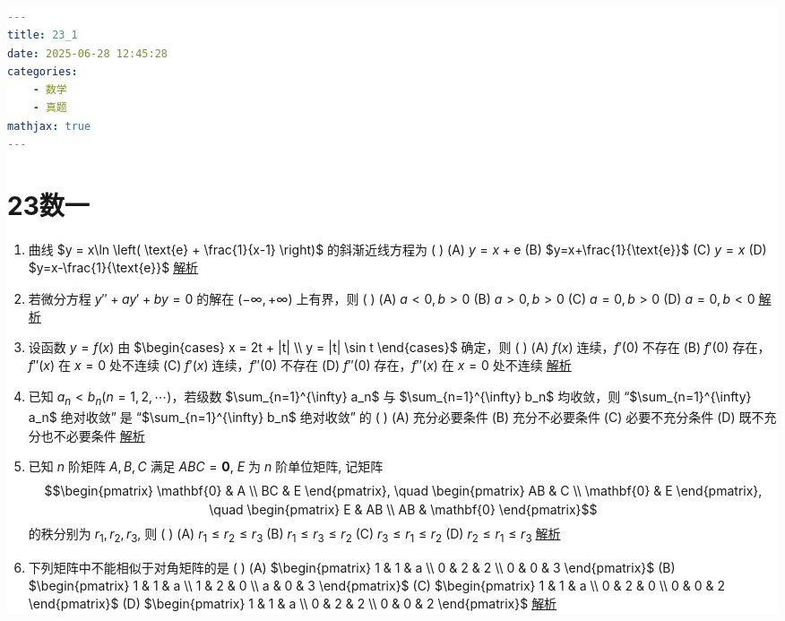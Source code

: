 ```yaml
---
title: 23_1
date: 2025-06-28 12:45:28
categories:
    - 数学
    - 真题
mathjax: true
---
```

# 23数一
1. 曲线 $y = x\ln \left( \text{e} + \frac{1}{x-1} \right)$ 的斜渐近线方程为 ( )
(A) $y=x+\text{e}$
(B) $y=x+\frac{1}{\text{e}}$
(C) $y=x$
(D) $y=x-\frac{1}{\text{e}}$
[解析](#answer_1)

2. 若微分方程 $y'' + ay' + by = 0$ 的解在 $(-\infty, +\infty)$ 上有界，则 ( )
(A) $a < 0, b > 0$
(B) $a > 0, b > 0$
(C) $a = 0, b > 0$
(D) $a = 0, b < 0$
[解析](#answer_2)


3. 设函数 $y=f(x)$ 由 $\begin{cases} x = 2t + |t| \\ y = |t| \sin t \end{cases}$ 确定，则 ( )
(A) $f(x)$ 连续，$f'(0)$ 不存在
(B) $f'(0)$ 存在，$f''(x)$ 在 $x=0$ 处不连续
(C) $f'(x)$ 连续，$f''(0)$ 不存在
(D) $f''(0)$ 存在，$f''(x)$ 在 $x=0$ 处不连续
[解析](#answer_3)

4. 已知 $a_n < b_n (n=1,2,\cdots)$，若级数 $\sum_{n=1}^{\infty} a_n$ 与 $\sum_{n=1}^{\infty} b_n$ 均收敛，则 “$\sum_{n=1}^{\infty} a_n$ 绝对收敛” 是 “$\sum_{n=1}^{\infty} b_n$ 绝对收敛” 的 ( )
(A) 充分必要条件
(B) 充分不必要条件
(C) 必要不充分条件
(D) 既不充分也不必要条件
[解析](#answer_4)

5. 已知 $n$ 阶矩阵 $A, B, C$ 满足 $ABC = \mathbf{0}$, $E$ 为 $n$ 阶单位矩阵, 记矩阵
$$\begin{pmatrix} \mathbf{0} & A \\ BC & E \end{pmatrix}, \quad \begin{pmatrix} AB & C \\ \mathbf{0} & E \end{pmatrix}, \quad \begin{pmatrix} E & AB \\ AB & \mathbf{0} \end{pmatrix}$$
的秩分别为 $r_1, r_2, r_3$, 则 ( )
(A) $r_1 \le r_2 \le r_3$
(B) $r_1 \le r_3 \le r_2$
(C) $r_3 \le r_1 \le r_2$
(D) $r_2 \le r_1 \le r_3$
[解析](#answer_5)

6. 下列矩阵中不能相似于对角矩阵的是 ( )
(A) $\begin{pmatrix} 1 & 1 & a \\ 0 & 2 & 2 \\ 0 & 0 & 3 \end{pmatrix}$
(B) $\begin{pmatrix} 1 & 1 & a \\ 1 & 2 & 0 \\ a & 0 & 3 \end{pmatrix}$
(C) $\begin{pmatrix} 1 & 1 & a \\ 0 & 2 & 0 \\ 0 & 0 & 2 \end{pmatrix}$
(D) $\begin{pmatrix} 1 & 1 & a \\ 0 & 2 & 2 \\ 0 & 0 & 2 \end{pmatrix}$
[解析](#answer_6)
